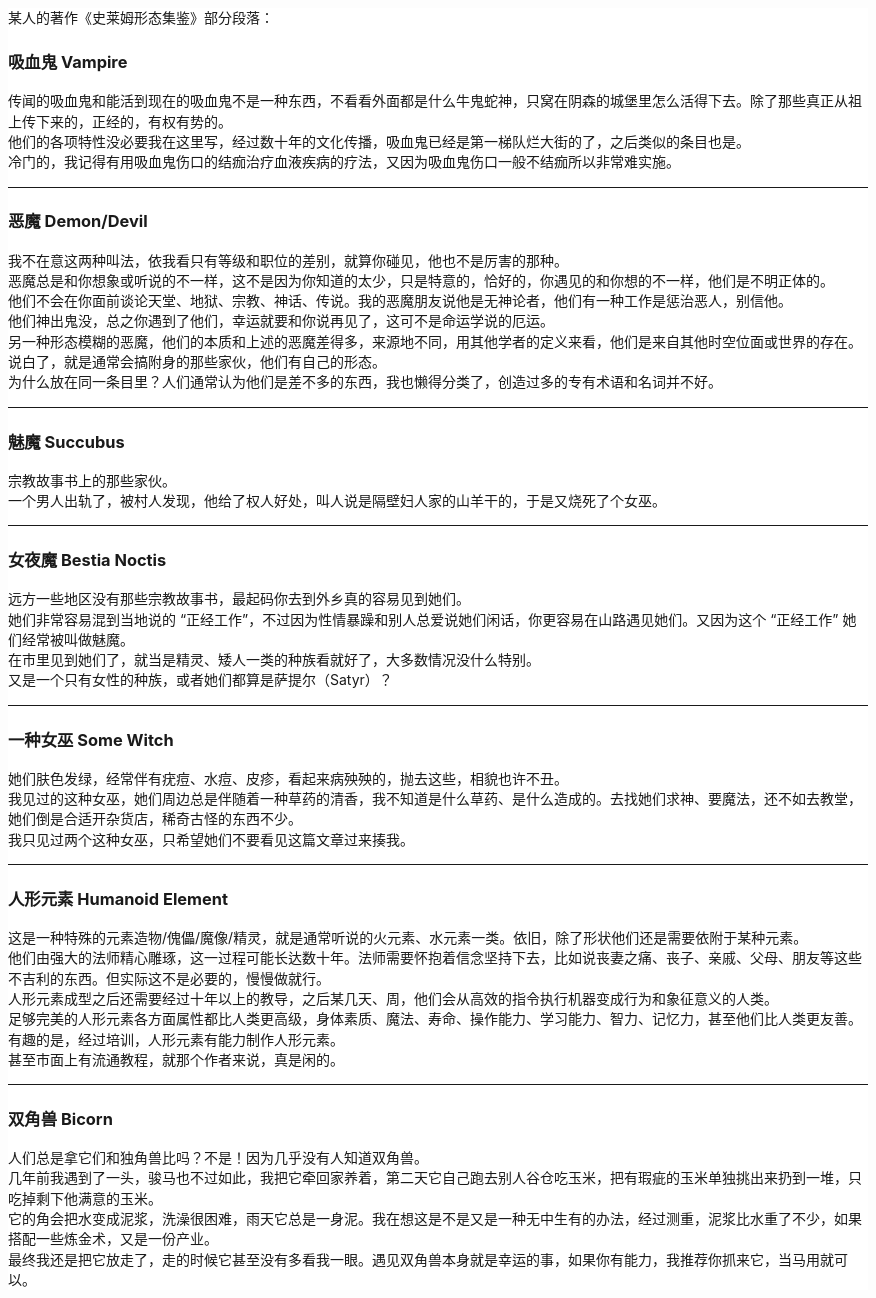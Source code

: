 某人的著作《史莱姆形态集鉴》部分段落：  


### 吸血鬼 Vampire  
传闻的吸血鬼和能活到现在的吸血鬼不是一种东西，不看看外面都是什么牛鬼蛇神，只窝在阴森的城堡里怎么活得下去。除了那些真正从祖上传下来的，正经的，有权有势的。  
他们的各项特性没必要我在这里写，经过数十年的文化传播，吸血鬼已经是第一梯队烂大街的了，之后类似的条目也是。  
冷门的，我记得有用吸血鬼伤口的结痂治疗血液疾病的疗法，又因为吸血鬼伤口一般不结痂所以非常难实施。  

***
### 恶魔 Demon/Devil  
我不在意这两种叫法，依我看只有等级和职位的差别，就算你碰见，他也不是厉害的那种。  
恶魔总是和你想象或听说的不一样，这不是因为你知道的太少，只是特意的，恰好的，你遇见的和你想的不一样，他们是不明正体的。  
他们不会在你面前谈论天堂、地狱、宗教、神话、传说。我的恶魔朋友说他是无神论者，他们有一种工作是惩治恶人，别信他。  
他们神出鬼没，总之你遇到了他们，幸运就要和你说再见了，这可不是命运学说的厄运。  
另一种形态模糊的恶魔，他们的本质和上述的恶魔差得多，来源地不同，用其他学者的定义来看，他们是来自其他时空位面或世界的存在。说白了，就是通常会搞附身的那些家伙，他们有自己的形态。  
为什么放在同一条目里？人们通常认为他们是差不多的东西，我也懒得分类了，创造过多的专有术语和名词并不好。  

***
### 魅魔 Succubus  
宗教故事书上的那些家伙。  
一个男人出轨了，被村人发现，他给了权人好处，叫人说是隔壁妇人家的山羊干的，于是又烧死了个女巫。  

***
### 女夜魔 Bestia Noctis  
远方一些地区没有那些宗教故事书，最起码你去到外乡真的容易见到她们。  
她们非常容易混到当地说的 “正经工作”，不过因为性情暴躁和别人总爱说她们闲话，你更容易在山路遇见她们。又因为这个 “正经工作” 她们经常被叫做魅魔。  
在市里见到她们了，就当是精灵、矮人一类的种族看就好了，大多数情况没什么特别。  
又是一个只有女性的种族，或者她们都算是萨提尔（Satyr）？  

***
### 一种女巫 Some Witch  
她们肤色发绿，经常伴有疣痘、水痘、皮疹，看起来病殃殃的，抛去这些，相貌也许不丑。  
我见过的这种女巫，她们周边总是伴随着一种草药的清香，我不知道是什么草药、是什么造成的。去找她们求神、要魔法，还不如去教堂，她们倒是合适开杂货店，稀奇古怪的东西不少。  
我只见过两个这种女巫，只希望她们不要看见这篇文章过来揍我。  

***
### 人形元素 Humanoid Element  
这是一种特殊的元素造物/傀儡/魔像/精灵，就是通常听说的火元素、水元素一类。依旧，除了形状他们还是需要依附于某种元素。  
他们由强大的法师精心雕琢，这一过程可能长达数十年。法师需要怀抱着信念坚持下去，比如说丧妻之痛、丧子、亲戚、父母、朋友等这些不吉利的东西。但实际这不是必要的，慢慢做就行。  
人形元素成型之后还需要经过十年以上的教导，之后某几天、周，他们会从高效的指令执行机器变成行为和象征意义的人类。  
足够完美的人形元素各方面属性都比人类更高级，身体素质、魔法、寿命、操作能力、学习能力、智力、记忆力，甚至他们比人类更友善。有趣的是，经过培训，人形元素有能力制作人形元素。  
甚至市面上有流通教程，就那个作者来说，真是闲的。  

***
### 双角兽 Bicorn  
人们总是拿它们和独角兽比吗？不是！因为几乎没有人知道双角兽。  
几年前我遇到了一头，骏马也不过如此，我把它牵回家养着，第二天它自己跑去别人谷仓吃玉米，把有瑕疵的玉米单独挑出来扔到一堆，只吃掉剩下他满意的玉米。  
它的角会把水变成泥浆，洗澡很困难，雨天它总是一身泥。我在想这是不是又是一种无中生有的办法，经过测重，泥浆比水重了不少，如果搭配一些炼金术，又是一份产业。  
最终我还是把它放走了，走的时候它甚至没有多看我一眼。遇见双角兽本身就是幸运的事，如果你有能力，我推荐你抓来它，当马用就可以。  

